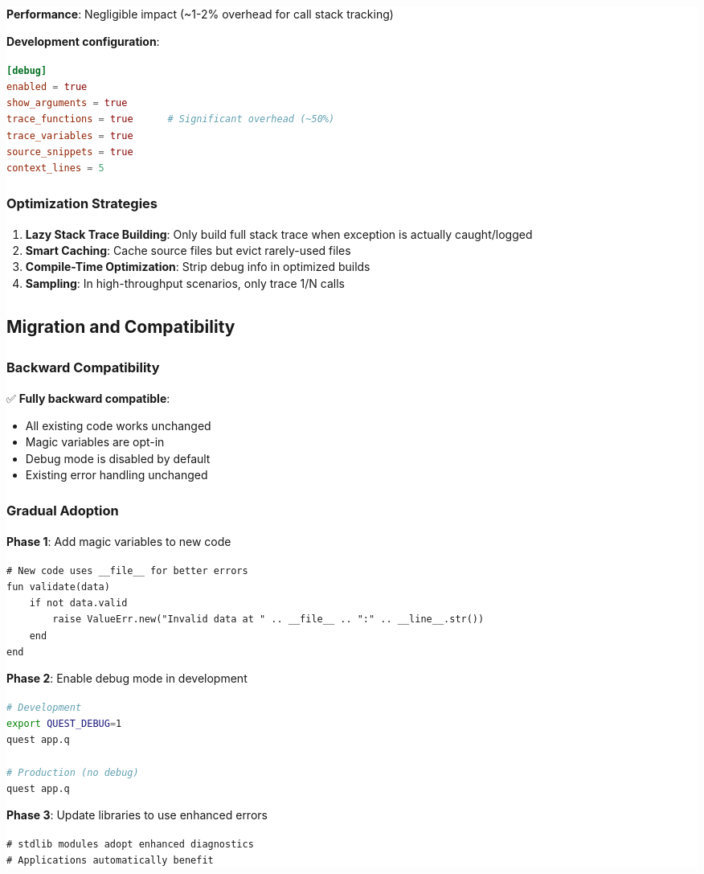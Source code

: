 **Performance**: Negligible impact (~1-2% overhead for call stack tracking)

**Development configuration**:
```toml
[debug]
enabled = true
show_arguments = true
trace_functions = true      # Significant overhead (~50%)
trace_variables = true
source_snippets = true
context_lines = 5
```

### Optimization Strategies

1. **Lazy Stack Trace Building**: Only build full stack trace when exception is actually caught/logged
2. **Smart Caching**: Cache source files but evict rarely-used files
3. **Compile-Time Optimization**: Strip debug info in optimized builds
4. **Sampling**: In high-throughput scenarios, only trace 1/N calls

## Migration and Compatibility

### Backward Compatibility

✅ **Fully backward compatible**:
- All existing code works unchanged
- Magic variables are opt-in
- Debug mode is disabled by default
- Existing error handling unchanged

### Gradual Adoption

**Phase 1**: Add magic variables to new code
```quest
# New code uses __file__ for better errors
fun validate(data)
    if not data.valid
        raise ValueErr.new("Invalid data at " .. __file__ .. ":" .. __line__.str())
    end
end
```

**Phase 2**: Enable debug mode in development
```bash
# Development
export QUEST_DEBUG=1
quest app.q

# Production (no debug)
quest app.q
```

**Phase 3**: Update libraries to use enhanced errors
```quest
# stdlib modules adopt enhanced diagnostics
# Applications automatically benefit
```
